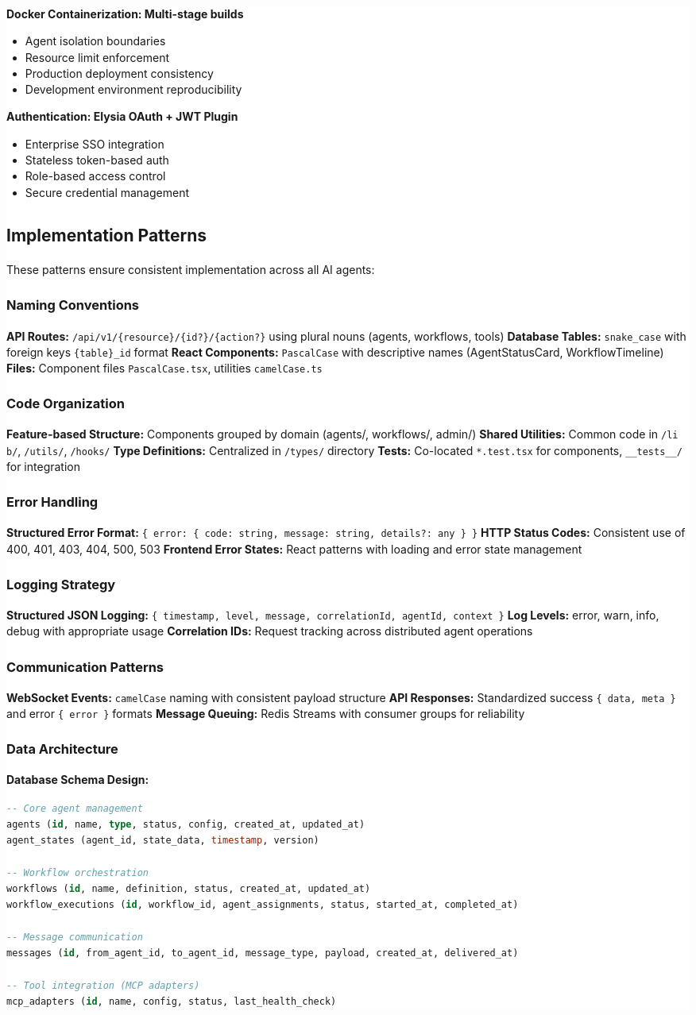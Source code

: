 **Docker Containerization: Multi-stage builds**
- Agent isolation boundaries
- Resource limit enforcement
- Production deployment consistency
- Development environment reproducibility

**Authentication: Elysia OAuth + JWT Plugin**
- Enterprise SSO integration
- Stateless token-based auth
- Role-based access control
- Secure credential management

## Implementation Patterns

These patterns ensure consistent implementation across all AI agents:

### Naming Conventions

**API Routes:** `/api/v1/{resource}/{id?}/{action?}` using plural nouns (agents, workflows, tools)
**Database Tables:** `snake_case` with foreign keys `{table}_id` format
**React Components:** `PascalCase` with descriptive names (AgentStatusCard, WorkflowTimeline)
**Files:** Component files `PascalCase.tsx`, utilities `camelCase.ts`

### Code Organization

**Feature-based Structure:** Components grouped by domain (agents/, workflows/, admin/)
**Shared Utilities:** Common code in `/lib/`, `/utils/`, `/hooks/`
**Type Definitions:** Centralized in `/types/` directory
**Tests:** Co-located `*.test.tsx` for components, `__tests__/` for integration

### Error Handling

**Structured Error Format:** `{ error: { code: string, message: string, details?: any } }`
**HTTP Status Codes:** Consistent use of 400, 401, 403, 404, 500, 503
**Frontend Error States:** React patterns with loading and error state management

### Logging Strategy

**Structured JSON Logging:** `{ timestamp, level, message, correlationId, agentId, context }`
**Log Levels:** error, warn, info, debug with appropriate usage
**Correlation IDs:** Request tracking across distributed agent operations

### Communication Patterns

**WebSocket Events:** `camelCase` naming with consistent payload structure
**API Responses:** Standardized success `{ data, meta }` and error `{ error }` formats
**Message Queuing:** Redis Streams with consumer groups for reliability

### Data Architecture

**Database Schema Design:**
```sql
-- Core agent management
agents (id, name, type, status, config, created_at, updated_at)
agent_states (agent_id, state_data, timestamp, version)

-- Workflow orchestration
workflows (id, name, definition, status, created_at, updated_at)
workflow_executions (id, workflow_id, agent_assignments, status, started_at, completed_at)

-- Message communication
messages (id, from_agent_id, to_agent_id, message_type, payload, created_at, delivered_at)

-- Tool integration (MCP adapters)
mcp_adapters (id, name, config, status, last_health_check)
```